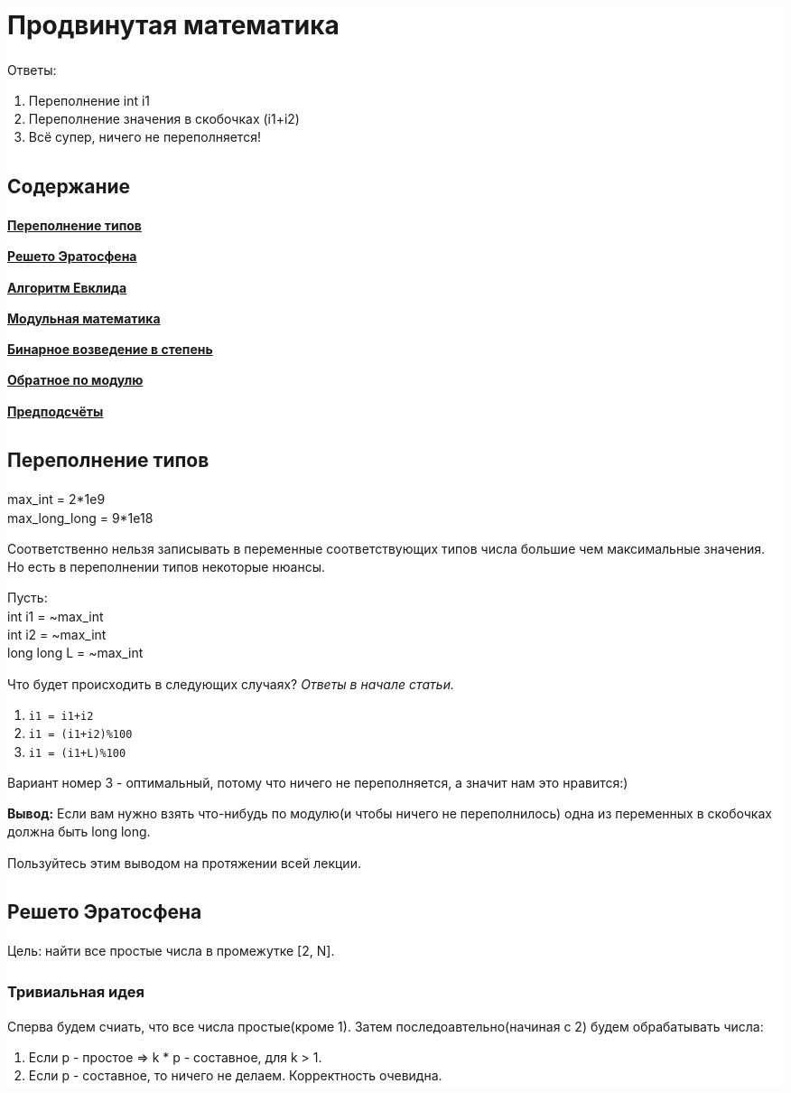 # Продвинутая математика

Ответы:  
1) Переполнение int i1  
2) Переполнение значения в скобочках (i1+i2)  
3) Всё супер, ничего не переполняется!  

## Содержание 

[**Переполнение типов**](#переполнение-типов)

[**Решето Эратосфена**](#решето-эратосфена)

[**Алгоритм Евклида**](#алгоритм-евклида)

[**Модульная математика**](#модульная-математика)

[**Бинарное возведение в степень**](#бинарное-возведение-в-степень)

[**Обратное по модулю**](#обратное-по-модулю)

[**Предподсчёты**](#предподсчёты)

## Переполнение типов

max_int = 2\*1e9  
max_long_long = 9\*1e18

Соответственно нельзя записывать в переменные соответствующих типов числа большие чем максимальные значения. Но есть в переполнении типов некоторые нюансы.

Пусть:  
int i1 = ~max_int  
int i2 = ~max_int  
long long L = ~max_int  

Что будет происходить в следующих случаях? *Ответы в начале статьи.*  
1) `i1 = i1+i2`  
2) `i1 = (i1+i2)%100`  
3) `i1 = (i1+L)%100`  

Вариант номер 3 - оптимальный, потому что ничего не переполняется, а значит нам это нравится:)

**Вывод:** Если вам нужно взять что-нибудь по модулю(и чтобы ничего не переполнилось) одна из переменных в скобочках должна быть long long.

Пользуйтесь этим выводом на протяжении всей лекции.

## Решето Эратосфена

Цель: найти все простые числа в промежутке [2, N].

### Тривиальная идея

Сперва будем счиать, что все числа простые(кроме 1).
Затем последоавтельно(начиная с 2) будем обрабатывать числа:
1) Если p - простое => k * p - составное, для k > 1.
2) Если p - составное, то ничего не делаем.
Корректность очевидна.
